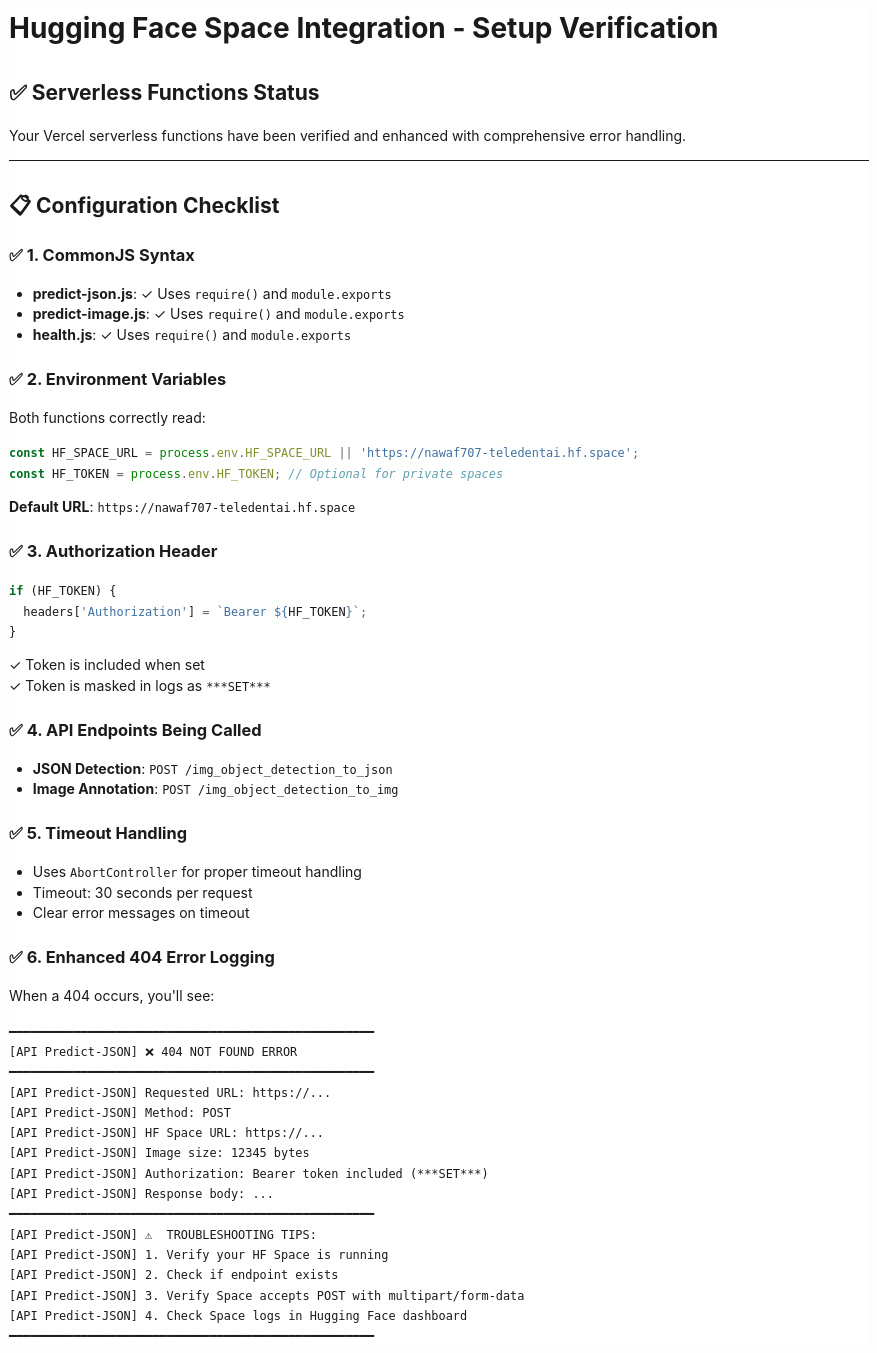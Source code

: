 # Hugging Face Space Integration - Setup Verification

## ✅ Serverless Functions Status

Your Vercel serverless functions have been verified and enhanced with comprehensive error handling.

---

## 📋 Configuration Checklist

### ✅ 1. CommonJS Syntax
- **predict-json.js**: ✓ Uses `require()` and `module.exports`
- **predict-image.js**: ✓ Uses `require()` and `module.exports`
- **health.js**: ✓ Uses `require()` and `module.exports`

### ✅ 2. Environment Variables
Both functions correctly read:
```javascript
const HF_SPACE_URL = process.env.HF_SPACE_URL || 'https://nawaf707-teledentai.hf.space';
const HF_TOKEN = process.env.HF_TOKEN; // Optional for private spaces
```

**Default URL**: `https://nawaf707-teledentai.hf.space`

### ✅ 3. Authorization Header
```javascript
if (HF_TOKEN) {
  headers['Authorization'] = `Bearer ${HF_TOKEN}`;
}
```
✓ Token is included when set  
✓ Token is masked in logs as `***SET***`

### ✅ 4. API Endpoints Being Called
- **JSON Detection**: `POST /img_object_detection_to_json`
- **Image Annotation**: `POST /img_object_detection_to_img`

### ✅ 5. Timeout Handling
- Uses `AbortController` for proper timeout handling
- Timeout: 30 seconds per request
- Clear error messages on timeout

### ✅ 6. Enhanced 404 Error Logging
When a 404 occurs, you'll see:
```
━━━━━━━━━━━━━━━━━━━━━━━━━━━━━━━━━━━━━━━━━━━━━━━━━━━
[API Predict-JSON] ❌ 404 NOT FOUND ERROR
━━━━━━━━━━━━━━━━━━━━━━━━━━━━━━━━━━━━━━━━━━━━━━━━━━━
[API Predict-JSON] Requested URL: https://...
[API Predict-JSON] Method: POST
[API Predict-JSON] HF Space URL: https://...
[API Predict-JSON] Image size: 12345 bytes
[API Predict-JSON] Authorization: Bearer token included (***SET***)
[API Predict-JSON] Response body: ...
━━━━━━━━━━━━━━━━━━━━━━━━━━━━━━━━━━━━━━━━━━━━━━━━━━━
[API Predict-JSON] ⚠️  TROUBLESHOOTING TIPS:
[API Predict-JSON] 1. Verify your HF Space is running
[API Predict-JSON] 2. Check if endpoint exists
[API Predict-JSON] 3. Verify Space accepts POST with multipart/form-data
[API Predict-JSON] 4. Check Space logs in Hugging Face dashboard
━━━━━━━━━━━━━━━━━━━━━━━━━━━━━━━━━━━━━━━━━━━━━━━━━━━
```